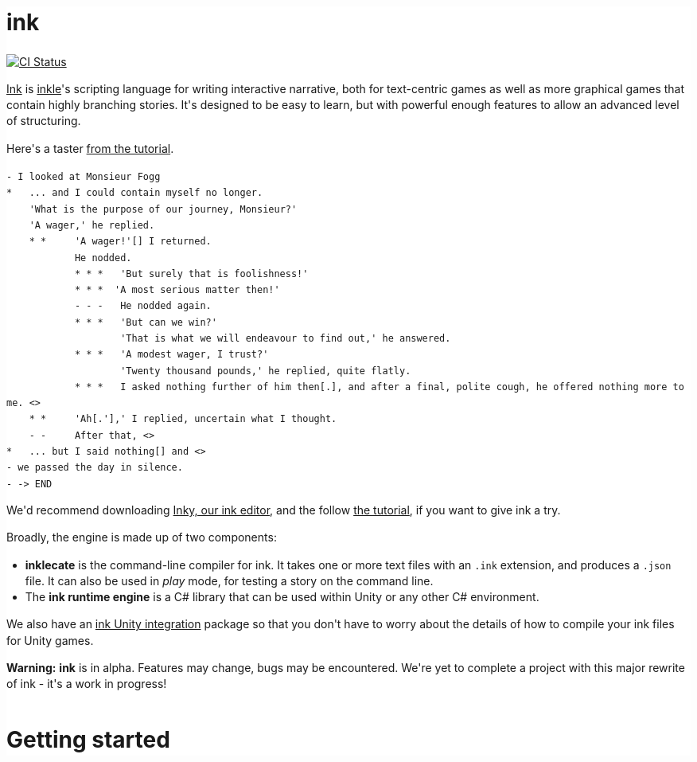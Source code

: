 # ink

[![CI Status](http://img.shields.io/travis/inkle/ink.svg?style=flat)](https://travis-ci.org/inkle/ink)

[Ink](http://www.inklestudios.com/ink) is [inkle](http://www.inklestudios.com/)'s scripting language for writing interactive narrative, both for text-centric games as well as more graphical games that contain highly branching stories. It's designed to be easy to learn, but with powerful enough features to allow an advanced level of structuring.

Here's a taster [from the tutorial](https://github.com/inkle/ink/blob/master/Documentation/WritingWithInk.md).

    - I looked at Monsieur Fogg 
    *   ... and I could contain myself no longer.
        'What is the purpose of our journey, Monsieur?'
        'A wager,' he replied.
        * *     'A wager!'[] I returned.
                He nodded. 
                * * *   'But surely that is foolishness!'
                * * *  'A most serious matter then!'
                - - -   He nodded again.
                * * *   'But can we win?'
                        'That is what we will endeavour to find out,' he answered.
                * * *   'A modest wager, I trust?'
                        'Twenty thousand pounds,' he replied, quite flatly.
                * * *   I asked nothing further of him then[.], and after a final, polite cough, he offered nothing more to me. <>
        * *     'Ah[.'],' I replied, uncertain what I thought.
        - -     After that, <>
    *   ... but I said nothing[] and <> 
    - we passed the day in silence.
    - -> END
    
We'd recommend downloading [Inky, our ink editor](https://github.com/inkle/inky), and the follow [the tutorial](https://github.com/inkle/ink/blob/master/Documentation/WritingWithInk.md), if you want to give ink a try.

Broadly, the engine is made up of two components:

 * **inklecate** is the command-line compiler for ink. It takes one or more text files with an `.ink` extension, and produces a `.json` file. It can also be used in *play* mode, for testing a story on the command line.
 * The **ink runtime engine** is a C# library that can be used within Unity or any other C# environment.

We also have an [ink Unity integration](https://github.com/inkle/ink-unity-integration) package so that you don't have to worry about the details of how to compile your ink files for Unity games.

**Warning:** **ink** is in alpha. Features may change, bugs may be encountered. We're yet to complete a project with this major rewrite of ink - it's a work in progress!


# Getting started
